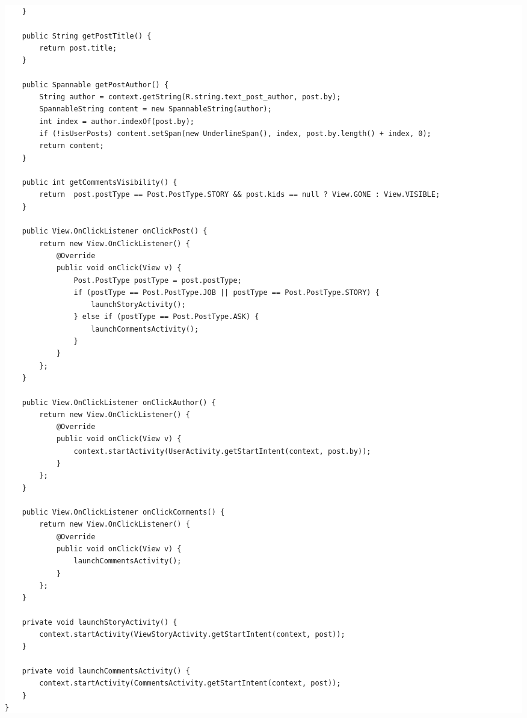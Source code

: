 ```
    }

    public String getPostTitle() {
        return post.title;
    }

    public Spannable getPostAuthor() {
        String author = context.getString(R.string.text_post_author, post.by);
        SpannableString content = new SpannableString(author);
        int index = author.indexOf(post.by);
        if (!isUserPosts) content.setSpan(new UnderlineSpan(), index, post.by.length() + index, 0);
        return content;
    }

    public int getCommentsVisibility() {
        return  post.postType == Post.PostType.STORY && post.kids == null ? View.GONE : View.VISIBLE;
    }

    public View.OnClickListener onClickPost() {
        return new View.OnClickListener() {
            @Override
            public void onClick(View v) {
                Post.PostType postType = post.postType;
                if (postType == Post.PostType.JOB || postType == Post.PostType.STORY) {
                    launchStoryActivity();
                } else if (postType == Post.PostType.ASK) {
                    launchCommentsActivity();
                }
            }
        };
    }

    public View.OnClickListener onClickAuthor() {
        return new View.OnClickListener() {
            @Override
            public void onClick(View v) {
                context.startActivity(UserActivity.getStartIntent(context, post.by));
            }
        };
    }

    public View.OnClickListener onClickComments() {
        return new View.OnClickListener() {
            @Override
            public void onClick(View v) {
                launchCommentsActivity();
            }
        };
    }

    private void launchStoryActivity() {
        context.startActivity(ViewStoryActivity.getStartIntent(context, post));
    }

    private void launchCommentsActivity() {
        context.startActivity(CommentsActivity.getStartIntent(context, post));
    }
}
```
